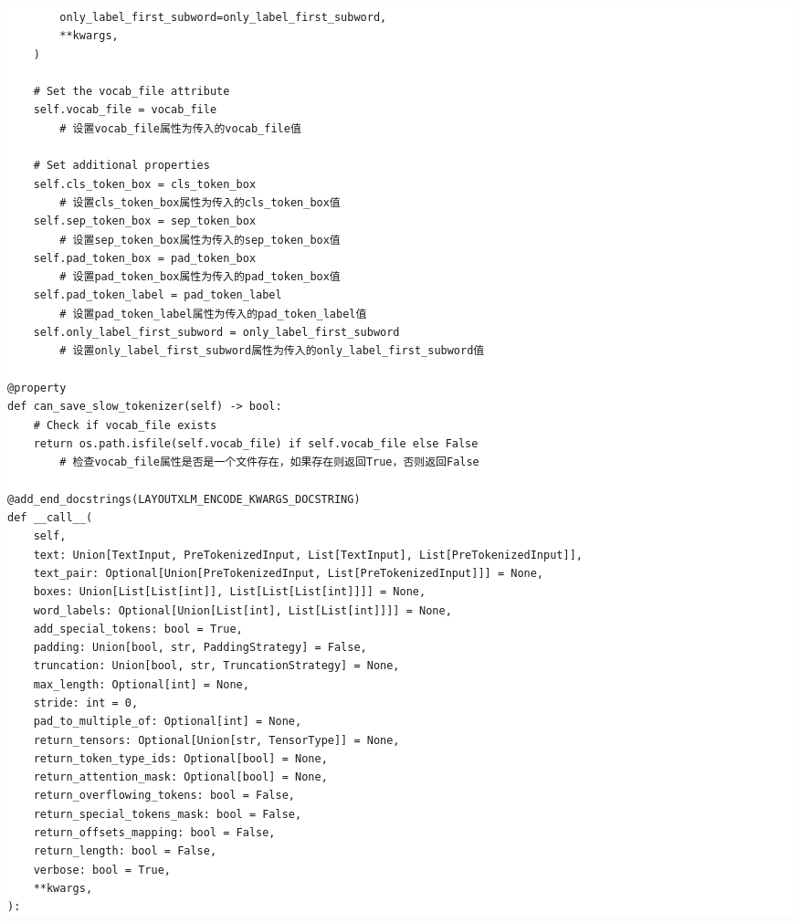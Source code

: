             only_label_first_subword=only_label_first_subword,
            **kwargs,
        )

        # Set the vocab_file attribute
        self.vocab_file = vocab_file
            # 设置vocab_file属性为传入的vocab_file值

        # Set additional properties
        self.cls_token_box = cls_token_box
            # 设置cls_token_box属性为传入的cls_token_box值
        self.sep_token_box = sep_token_box
            # 设置sep_token_box属性为传入的sep_token_box值
        self.pad_token_box = pad_token_box
            # 设置pad_token_box属性为传入的pad_token_box值
        self.pad_token_label = pad_token_label
            # 设置pad_token_label属性为传入的pad_token_label值
        self.only_label_first_subword = only_label_first_subword
            # 设置only_label_first_subword属性为传入的only_label_first_subword值

    @property
    def can_save_slow_tokenizer(self) -> bool:
        # Check if vocab_file exists
        return os.path.isfile(self.vocab_file) if self.vocab_file else False
            # 检查vocab_file属性是否是一个文件存在，如果存在则返回True，否则返回False

    @add_end_docstrings(LAYOUTXLM_ENCODE_KWARGS_DOCSTRING)
    def __call__(
        self,
        text: Union[TextInput, PreTokenizedInput, List[TextInput], List[PreTokenizedInput]],
        text_pair: Optional[Union[PreTokenizedInput, List[PreTokenizedInput]]] = None,
        boxes: Union[List[List[int]], List[List[List[int]]]] = None,
        word_labels: Optional[Union[List[int], List[List[int]]]] = None,
        add_special_tokens: bool = True,
        padding: Union[bool, str, PaddingStrategy] = False,
        truncation: Union[bool, str, TruncationStrategy] = None,
        max_length: Optional[int] = None,
        stride: int = 0,
        pad_to_multiple_of: Optional[int] = None,
        return_tensors: Optional[Union[str, TensorType]] = None,
        return_token_type_ids: Optional[bool] = None,
        return_attention_mask: Optional[bool] = None,
        return_overflowing_tokens: bool = False,
        return_special_tokens_mask: bool = False,
        return_offsets_mapping: bool = False,
        return_length: bool = False,
        verbose: bool = True,
        **kwargs,
    ):